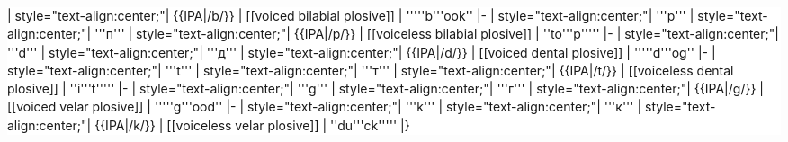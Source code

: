 | style="text-align:center;"| {{IPA|/b/}}
| [[voiced bilabial plosive]]
| '''''b'''ook''
|-
| style="text-align:center;"| '''p'''
| style="text-align:center;"| '''п'''
| style="text-align:center;"| {{IPA|/p/}}
| [[voiceless bilabial plosive]]
| ''to'''p'''''
|-
| style="text-align:center;"| '''d'''
| style="text-align:center;"| '''д'''
| style="text-align:center;"| {{IPA|/d/}}
| [[voiced dental plosive]]
| '''''d'''og''
|-
| style="text-align:center;"| '''t'''
| style="text-align:center;"| '''т'''
| style="text-align:center;"| {{IPA|/t/}}
| [[voiceless dental plosive]]
| ''i'''t'''''
|-
| style="text-align:center;"| '''g'''
| style="text-align:center;"| '''г'''
| style="text-align:center;"| {{IPA|/ɡ/}}
| [[voiced velar plosive]]
| '''''g'''ood''
|-
| style="text-align:center;"| '''k'''
| style="text-align:center;"| '''к'''
| style="text-align:center;"| {{IPA|/k/}}
| [[voiceless velar plosive]]
| ''du'''ck'''''
|}
